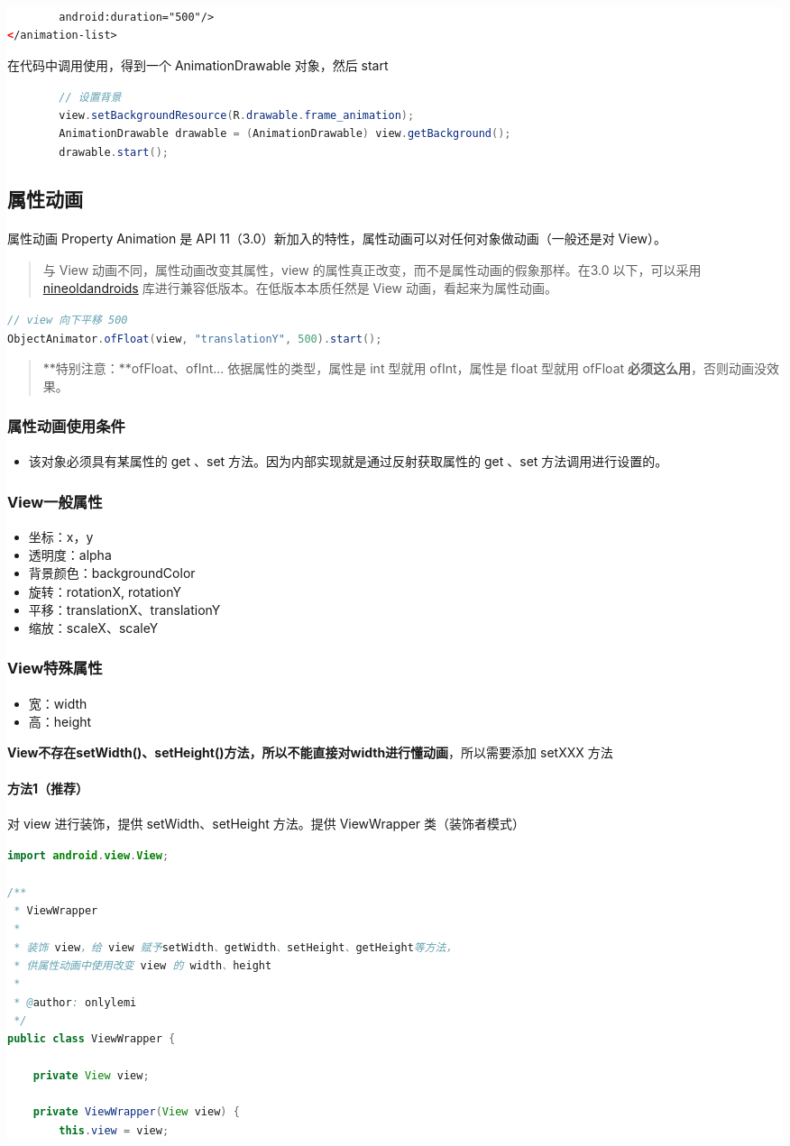 ```xml
        android:duration="500"/>
</animation-list>
```

在代码中调用使用，得到一个 AnimationDrawable 对象，然后 start

```java
        // 设置背景
        view.setBackgroundResource(R.drawable.frame_animation);
        AnimationDrawable drawable = (AnimationDrawable) view.getBackground();
        drawable.start();
```

## 属性动画

属性动画 Property Animation 是 API 11（3.0）新加入的特性，属性动画可以对任何对象做动画（一般还是对 View）。

> 与 View 动画不同，属性动画改变其属性，view 的属性真正改变，而不是属性动画的假象那样。在3.0 以下，可以采用 [nineoldandroids](http://nineoldandroids.com) 库进行兼容低版本。在低版本本质任然是 View 动画，看起来为属性动画。

```java
// view 向下平移 500
ObjectAnimator.ofFloat(view, "translationY", 500).start();
```

> **特别注意：**ofFloat、ofInt... 依据属性的类型，属性是 int 型就用 ofInt，属性是 float 型就用 ofFloat **必须这么用**，否则动画没效果。

### 属性动画使用条件

* 该对象必须具有某属性的 get 、set 方法。因为内部实现就是通过反射获取属性的 get 、set 方法调用进行设置的。

### View一般属性

* 坐标：x，y
* 透明度：alpha
* 背景颜色：backgroundColor
* 旋转：rotationX, rotationY
* 平移：translationX、translationY
* 缩放：scaleX、scaleY

### View特殊属性

* 宽：width
* 高：height

**View不存在setWidth()、setHeight()方法，所以不能直接对width进行懂动画**，所以需要添加 setXXX 方法

#### 方法1（推荐）

对 view 进行装饰，提供 setWidth、setHeight 方法。提供 ViewWrapper 类（装饰者模式）

```java
import android.view.View;

/**
 * ViewWrapper
 * 
 * 装饰 view，给 view 赋予setWidth、getWidth、setHeight、getHeight等方法，
 * 供属性动画中使用改变 view 的 width、height
 *
 * @author: onlylemi
 */
public class ViewWrapper {

    private View view;

    private ViewWrapper(View view) {
        this.view = view;
```